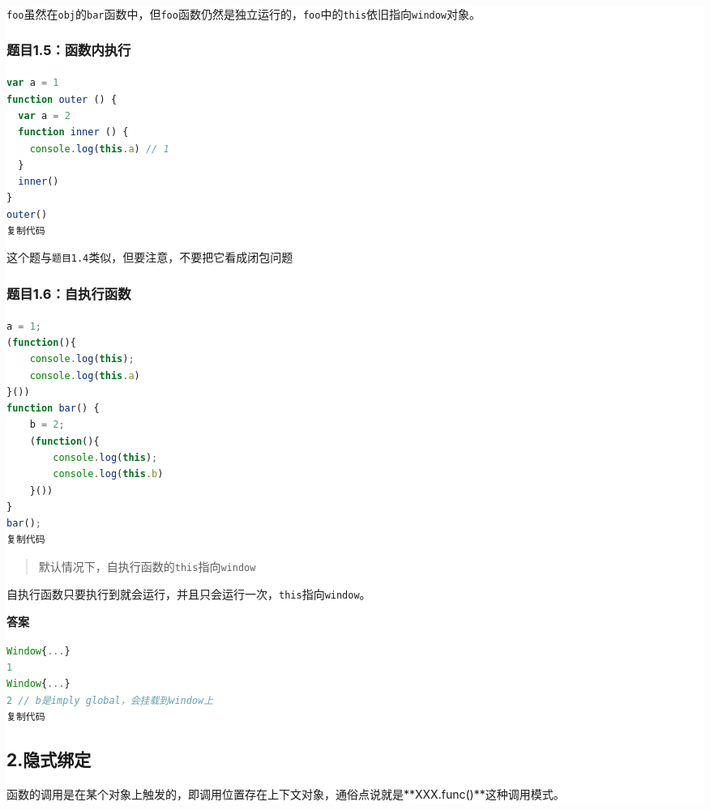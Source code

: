 `foo`虽然在`obj`的`bar`函数中，但`foo`函数仍然是独立运行的，`foo`中的`this`依旧指向`window`对象。

### 题目1.5：函数内执行

```js
var a = 1
function outer () {
  var a = 2
  function inner () { 
    console.log(this.a) // 1
  }
  inner()
}
outer()
复制代码
```

这个题与`题目1.4`类似，但要注意，不要把它看成闭包问题

### 题目1.6：自执行函数

```js
a = 1;
(function(){
    console.log(this);
    console.log(this.a)
}())
function bar() {
    b = 2;
    (function(){
        console.log(this);
        console.log(this.b)
    }())
}
bar();
复制代码
```

> 默认情况下，自执行函数的`this`指向`window`

自执行函数只要执行到就会运行，并且只会运行一次，`this`指向`window`。

**答案**

```js
Window{...}
1
Window{...}
2 // b是imply global，会挂载到window上
复制代码
```

## 2.隐式绑定

函数的调用是在某个对象上触发的，即调用位置存在上下文对象，通俗点说就是**XXX.func()**这种调用模式。
